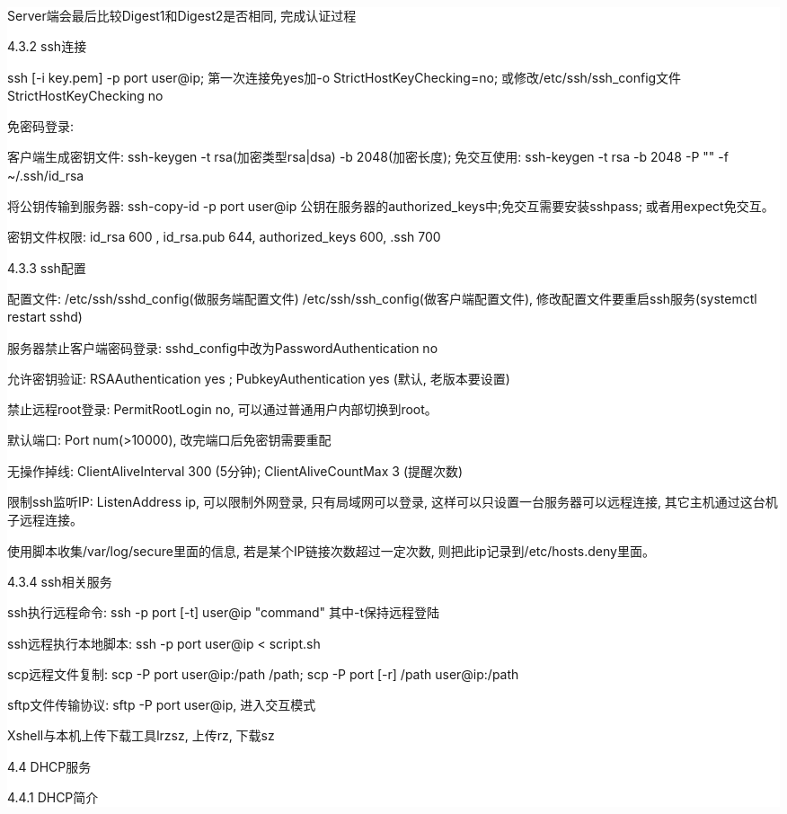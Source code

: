 Server端会最后比较Digest1和Digest2是否相同, 完成认证过程

4.3.2 ssh连接

ssh \[-i key.pem\] -p port user@ip; 第一次连接免yes加-o
StrictHostKeyChecking=no;
或修改/etc/ssh/ssh_config文件StrictHostKeyChecking no

免密码登录:

客户端生成密钥文件: ssh-keygen -t rsa(加密类型rsa\|dsa) -b
2048(加密长度); 免交互使用: ssh-keygen -t rsa -b 2048 -P \"\" -f
\~/.ssh/id_rsa

将公钥传输到服务器: ssh-copy-id -p port user@ip
公钥在服务器的authorized_keys中;免交互需要安装sshpass;
或者用expect免交互。

密钥文件权限: id_rsa 600 , id_rsa.pub 644, authorized_keys 600, .ssh 700

4.3.3 ssh配置

配置文件: /etc/ssh/sshd_config(做服务端配置文件)
/etc/ssh/ssh_config(做客户端配置文件),
修改配置文件要重启ssh服务(systemctl restart sshd)

服务器禁止客户端密码登录: sshd_config中改为PasswordAuthentication no

允许密钥验证: RSAAuthentication yes ; PubkeyAuthentication yes (默认,
老版本要设置)

禁止远程root登录: PermitRootLogin no, 可以通过普通用户内部切换到root。

默认端口: Port num(\>10000), 改完端口后免密钥需要重配

无操作掉线: ClientAliveInterval 300 (5分钟); ClientAliveCountMax 3
(提醒次数)

限制ssh监听IP: ListenAddress ip, 可以限制外网登录, 只有局域网可以登录,
这样可以只设置一台服务器可以远程连接, 其它主机通过这台机子远程连接。

使用脚本收集/var/log/secure里面的信息, 若是某个IP链接次数超过一定次数,
则把此ip记录到/etc/hosts.deny里面。

4.3.4 ssh相关服务

ssh执行远程命令: ssh -p port \[-t\] user@ip \"command\"
其中-t保持远程登陆

ssh远程执行本地脚本: ssh -p port user@ip \< script.sh

scp远程文件复制: scp -P port user@ip:/path /path; scp -P port \[-r\]
/path user@ip:/path

sftp文件传输协议: sftp -P port user@ip, 进入交互模式

Xshell与本机上传下载工具lrzsz, 上传rz, 下载sz

4.4 DHCP服务

4.4.1 DHCP简介
